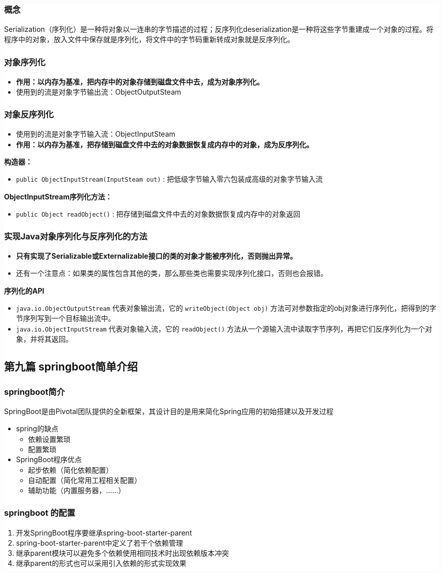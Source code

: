 ### 概念

Serialization（序列化）是一种将对象以一连串的字节描述的过程；反序列化deserialization是一种将这些字节重建成一个对象的过程。将程序中的对象，放入文件中保存就是序列化，将文件中的字节码重新转成对象就是反序列化。

### 对象序列化

* **作用：以内存为基准，把内存中的对象存储到磁盘文件中去，成为对象序列化。** 
* 使用到的流是对象字节输出流：ObjectOutputSteam

### 对象反序列化

* 使用到的流是对象字节输入流：ObjectInputSteam
* **作用：以内存为基准，把存储到磁盘文件中去的对象数据恢复成内存中的对象，成为反序列化。** 

**构造器：** 

* `public ObjectInputStream(InputSteam out)` : 把低级字节输入零六包装成高级的对象字节输入流

**ObjectInputStream序列化方法：** 

* `public Object readObject()` : 把存储到磁盘文件中去的对象数据恢复成内存中的对象返回

### 实现Java对象序列化与反序列化的方法

* **只有实现了Serializable或Externalizable接口的类的对象才能被序列化，否则抛出异常。** 

* 还有一个注意点：如果类的属性包含其他的类，那么那些类也需要实现序列化接口，否则也会报错。

**序列化的API** 

* `java.io.ObjectOutputStream` 代表对象输出流，它的 `writeObject(Object obj)` 方法可对参数指定的obj对象进行序列化，把得到的字节序列写到一个目标输出流中。
* `java.io.ObjectInputStream` 代表对象输入流，它的 `readObject()` 方法从一个源输入流中读取字节序列，再把它们反序列化为一个对象，并将其返回。

## 第九篇   springboot简单介绍

### springboot简介

SpringBoot是由Pivotal团队提供的全新框架，其设计目的是用来简化Spring应用的初始搭建以及开发过程

* spring的缺点
  * 依赖设置繁琐
  * 配置繁琐
* SpringBoot程序优点
  * 起步依赖（简化依赖配置）
  * 自动配置（简化常用工程相关配置）
  * 辅助功能（内置服务器，……）

### springboot 的配置

1. 开发SpringBoot程序要继承spring-boot-starter-parent
2. spring-boot-starter-parent中定义了若干个依赖管理
3. 继承parent模块可以避免多个依赖使用相同技术时出现依赖版本冲突
4. 继承parent的形式也可以采用引入依赖的形式实现效果
